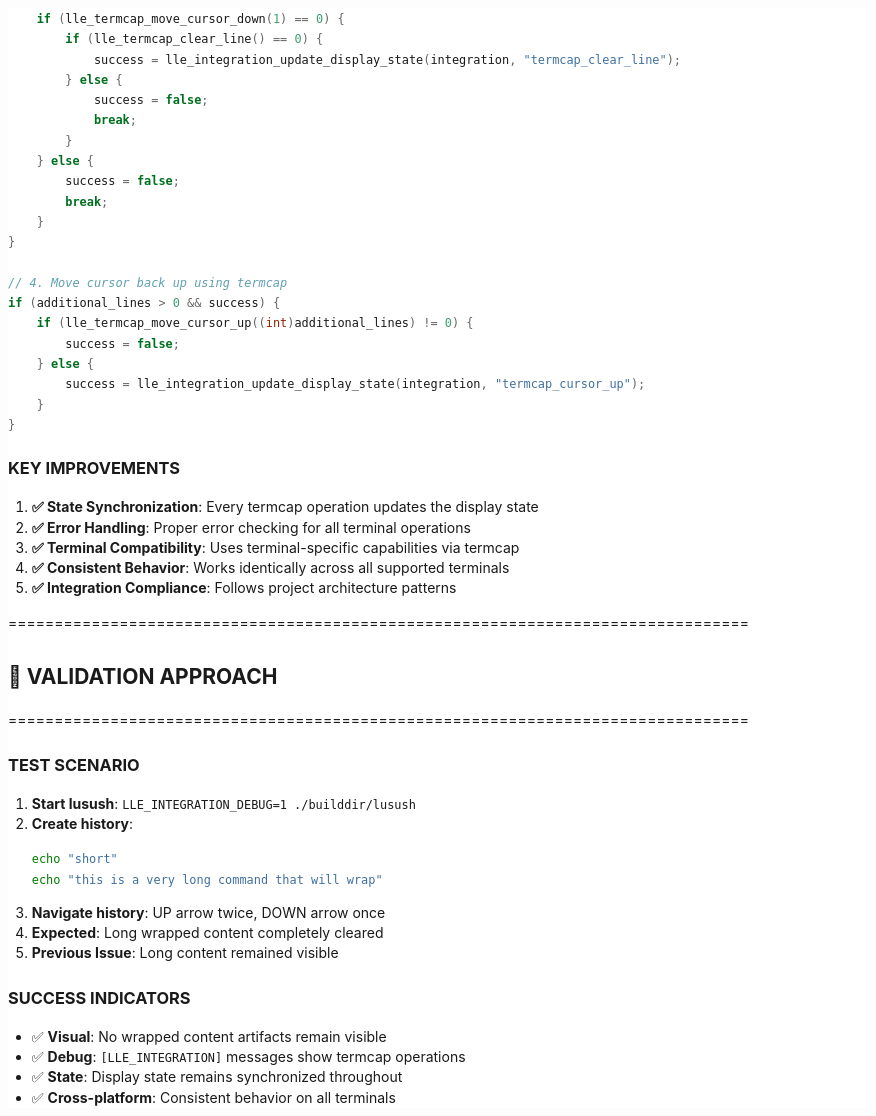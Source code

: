 ```c
    if (lle_termcap_move_cursor_down(1) == 0) {
        if (lle_termcap_clear_line() == 0) {
            success = lle_integration_update_display_state(integration, "termcap_clear_line");
        } else {
            success = false;
            break;
        }
    } else {
        success = false;
        break;
    }
}

// 4. Move cursor back up using termcap
if (additional_lines > 0 && success) {
    if (lle_termcap_move_cursor_up((int)additional_lines) != 0) {
        success = false;
    } else {
        success = lle_integration_update_display_state(integration, "termcap_cursor_up");
    }
}
```

### **KEY IMPROVEMENTS**
1. **✅ State Synchronization**: Every termcap operation updates the display state
2. **✅ Error Handling**: Proper error checking for all terminal operations
3. **✅ Terminal Compatibility**: Uses terminal-specific capabilities via termcap
4. **✅ Consistent Behavior**: Works identically across all supported terminals
5. **✅ Integration Compliance**: Follows project architecture patterns

================================================================================
## 🧪 VALIDATION APPROACH
================================================================================

### **TEST SCENARIO**
1. **Start lusush**: `LLE_INTEGRATION_DEBUG=1 ./builddir/lusush`
2. **Create history**:
   ```bash
   echo "short"
   echo "this is a very long command that will wrap"
   ```
3. **Navigate history**: UP arrow twice, DOWN arrow once
4. **Expected**: Long wrapped content completely cleared
5. **Previous Issue**: Long content remained visible

### **SUCCESS INDICATORS**
- ✅ **Visual**: No wrapped content artifacts remain visible
- ✅ **Debug**: `[LLE_INTEGRATION]` messages show termcap operations
- ✅ **State**: Display state remains synchronized throughout
- ✅ **Cross-platform**: Consistent behavior on all terminals
